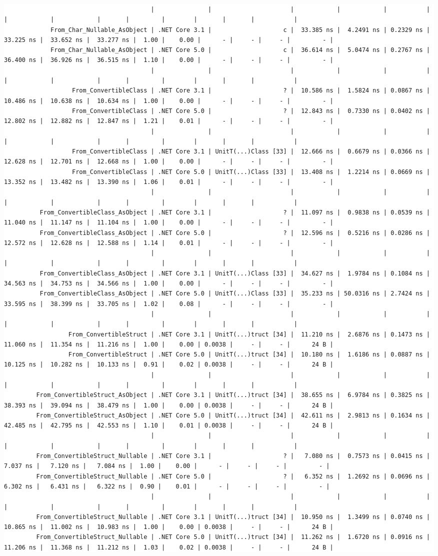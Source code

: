                                              |               |                      |            |            |           |            |            |            |       |         |        |       |       |           |
                 From_Char_Nullable_AsObject | .NET Core 3.1 |                    c |  33.385 ns |  4.2491 ns | 0.2329 ns |  33.225 ns |  33.652 ns |  33.277 ns |  1.00 |    0.00 |      - |     - |     - |         - |
                 From_Char_Nullable_AsObject | .NET Core 5.0 |                    c |  36.614 ns |  5.0474 ns | 0.2767 ns |  36.400 ns |  36.926 ns |  36.515 ns |  1.10 |    0.00 |      - |     - |     - |         - |
                                             |               |                      |            |            |           |            |            |            |       |         |        |       |       |           |
                       From_ConvertibleClass | .NET Core 3.1 |                    ? |  10.586 ns |  1.5824 ns | 0.0867 ns |  10.486 ns |  10.638 ns |  10.634 ns |  1.00 |    0.00 |      - |     - |     - |         - |
                       From_ConvertibleClass | .NET Core 5.0 |                    ? |  12.843 ns |  0.7330 ns | 0.0402 ns |  12.802 ns |  12.882 ns |  12.847 ns |  1.21 |    0.01 |      - |     - |     - |         - |
                                             |               |                      |            |            |           |            |            |            |       |         |        |       |       |           |
                       From_ConvertibleClass | .NET Core 3.1 | UnitT(...)Class [33] |  12.666 ns |  0.6679 ns | 0.0366 ns |  12.628 ns |  12.701 ns |  12.668 ns |  1.00 |    0.00 |      - |     - |     - |         - |
                       From_ConvertibleClass | .NET Core 5.0 | UnitT(...)Class [33] |  13.408 ns |  1.2214 ns | 0.0669 ns |  13.352 ns |  13.482 ns |  13.390 ns |  1.06 |    0.01 |      - |     - |     - |         - |
                                             |               |                      |            |            |           |            |            |            |       |         |        |       |       |           |
              From_ConvertibleClass_AsObject | .NET Core 3.1 |                    ? |  11.097 ns |  0.9838 ns | 0.0539 ns |  11.040 ns |  11.147 ns |  11.104 ns |  1.00 |    0.00 |      - |     - |     - |         - |
              From_ConvertibleClass_AsObject | .NET Core 5.0 |                    ? |  12.596 ns |  0.5216 ns | 0.0286 ns |  12.572 ns |  12.628 ns |  12.588 ns |  1.14 |    0.01 |      - |     - |     - |         - |
                                             |               |                      |            |            |           |            |            |            |       |         |        |       |       |           |
              From_ConvertibleClass_AsObject | .NET Core 3.1 | UnitT(...)Class [33] |  34.627 ns |  1.9784 ns | 0.1084 ns |  34.563 ns |  34.753 ns |  34.566 ns |  1.00 |    0.00 |      - |     - |     - |         - |
              From_ConvertibleClass_AsObject | .NET Core 5.0 | UnitT(...)Class [33] |  35.233 ns | 50.0316 ns | 2.7424 ns |  33.595 ns |  38.399 ns |  33.705 ns |  1.02 |    0.08 |      - |     - |     - |         - |
                                             |               |                      |            |            |           |            |            |            |       |         |        |       |       |           |
                      From_ConvertibleStruct | .NET Core 3.1 | UnitT(...)truct [34] |  11.210 ns |  2.6876 ns | 0.1473 ns |  11.060 ns |  11.354 ns |  11.216 ns |  1.00 |    0.00 | 0.0038 |     - |     - |      24 B |
                      From_ConvertibleStruct | .NET Core 5.0 | UnitT(...)truct [34] |  10.180 ns |  1.6186 ns | 0.0887 ns |  10.125 ns |  10.282 ns |  10.133 ns |  0.91 |    0.02 | 0.0038 |     - |     - |      24 B |
                                             |               |                      |            |            |           |            |            |            |       |         |        |       |       |           |
             From_ConvertibleStruct_AsObject | .NET Core 3.1 | UnitT(...)truct [34] |  38.655 ns |  6.9784 ns | 0.3825 ns |  38.393 ns |  39.094 ns |  38.479 ns |  1.00 |    0.00 | 0.0038 |     - |     - |      24 B |
             From_ConvertibleStruct_AsObject | .NET Core 5.0 | UnitT(...)truct [34] |  42.611 ns |  2.9813 ns | 0.1634 ns |  42.485 ns |  42.795 ns |  42.553 ns |  1.10 |    0.01 | 0.0038 |     - |     - |      24 B |
                                             |               |                      |            |            |           |            |            |            |       |         |        |       |       |           |
             From_ConvertibleStruct_Nullable | .NET Core 3.1 |                    ? |   7.080 ns |  0.7573 ns | 0.0415 ns |   7.037 ns |   7.120 ns |   7.084 ns |  1.00 |    0.00 |      - |     - |     - |         - |
             From_ConvertibleStruct_Nullable | .NET Core 5.0 |                    ? |   6.352 ns |  1.2692 ns | 0.0696 ns |   6.302 ns |   6.431 ns |   6.322 ns |  0.90 |    0.01 |      - |     - |     - |         - |
                                             |               |                      |            |            |           |            |            |            |       |         |        |       |       |           |
             From_ConvertibleStruct_Nullable | .NET Core 3.1 | UnitT(...)truct [34] |  10.950 ns |  1.3499 ns | 0.0740 ns |  10.865 ns |  11.002 ns |  10.983 ns |  1.00 |    0.00 | 0.0038 |     - |     - |      24 B |
             From_ConvertibleStruct_Nullable | .NET Core 5.0 | UnitT(...)truct [34] |  11.262 ns |  1.6720 ns | 0.0916 ns |  11.206 ns |  11.368 ns |  11.212 ns |  1.03 |    0.02 | 0.0038 |     - |     - |      24 B |